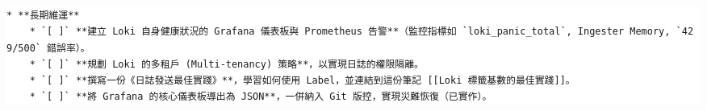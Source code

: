     * **長期維運**
        * `[ ]` **建立 Loki 自身健康狀況的 Grafana 儀表板與 Prometheus 告警**（監控指標如 `loki_panic_total`, Ingester Memory, `429/500` 錯誤率）。
        * `[ ]` **規劃 Loki 的多租戶 (Multi-tenancy) 策略**，以實現日誌的權限隔離。
        * `[ ]` **撰寫一份《日誌發送最佳實踐》**，學習如何使用 Label，並連結到這份筆記 [[Loki 標籤基數的最佳實踐]]。
        * `[ ]` **將 Grafana 的核心儀表板導出為 JSON**，一併納入 Git 版控，實現災難恢復（已實作）。